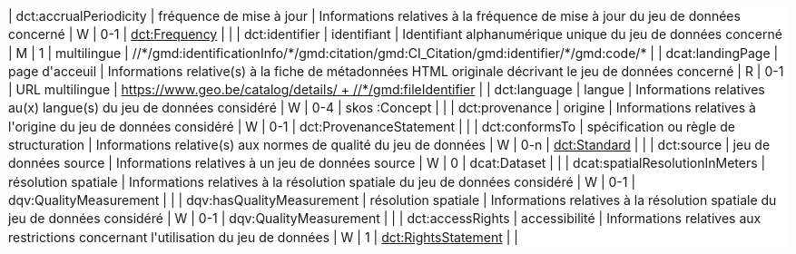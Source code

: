 | dct:accrualPeriodicity         | fréquence de mise à jour                | Informations relatives à la fréquence de mise à jour du jeu de données concerné                        | W        | 0-1         | [dct:Frequency](http://inspire.ec.europa.eu/metadata-codelist/MaintenanceFrequency)            |                                                                                                                                                                                                                                                          |
| dct:identifier                 | identifiant                             | Identifiant alphanumérique unique du jeu de données concerné                                           | M        | 1           | multilingue                                                                                    | //\*/gmd:identificationInfo/\*/gmd:citation/gmd:CI\_Citation/gmd:identifier/\*/gmd:code/\*                                                                                                                                                               |
| dcat:landingPage               | page d'acceuil                          | Informations relative(s) à la fiche de métadonnées HTML originale décrivant le jeu de données concerné | R        | 0-1         | URL multilingue                                                                                | [https://www.geo.be/catalog/details/ + //\*/gmd:fileIdentifier](https://www.geo.be/catalog/details/%20+%20/*/gmd:fileIdentifier)                                                                                                                         |
| dct:language                   | langue                                  | Informations relatives au(x) langue(s) du jeu de données considéré                                     | W        | 0-4         |  skos :Concept                                                                                 |                                                                                                                                                                                                                                                          |
| dct:provenance                 | origine                                 | Informations relatives à l'origine du jeu de données considéré                                         | W        | 0-1         | dct:ProvenanceStatement                                                                        |                                                                                                                                                                                                                                                          |
| dct:conformsTo                 | spécification ou règle de structuration | Informations relative(s) aux normes de qualité du jeu de données                                       | W        | 0-n         | [dct:Standard](http://www.opengis.net/def/crs/EPSG/0/)                                         |                                                                                                                                                                                                                                                          |
| dct:source                     | jeu de données source                   | Informations relatives à un jeu de données source                                                      | W        | 0           | dcat:Dataset                                                                                   |                                                                                                                                                                                                                                                          |
| dcat:spatialResolutionInMeters | résolution spatiale                     | Informations relatives à la résolution spatiale du jeu de données considéré                            | W        | 0-1         | dqv:QualityMeasurement                                                                                    |                                                                                                                                                                                                                                                          |
| dqv:hasQualityMeasurement      | résolution spatiale                     | Informations relatives à la résolution spatiale du jeu de données considéré                            | W        | 0-1         | dqv:QualityMeasurement                                                                         |                                                                                                                                                                                                                                                          |
| dct:accessRights               | accessibilité                           | Informations relatives aux restrictions concernant l'utilisation du jeu de données                     | W        | 1           | [dct:RightsStatement](http://inspire.ec.europa.eu/metadata-codelist/LimitationsOnPublicAccess) |                                                                                                                                                                                                                                                          |